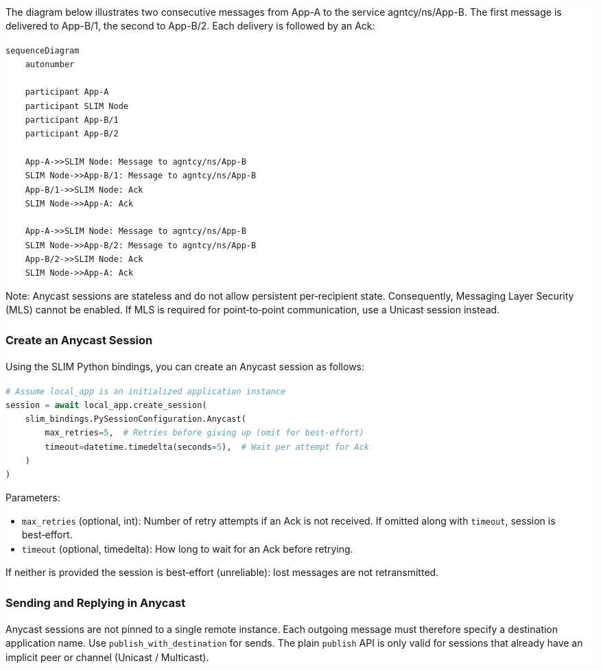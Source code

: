 The diagram below illustrates two consecutive messages from App-A to the
service agntcy/ns/App-B. The first message is delivered to App-B/1, the second
to App-B/2. Each delivery is followed by an Ack:

```mermaid
sequenceDiagram
    autonumber

    participant App-A
    participant SLIM Node
    participant App-B/1
    participant App-B/2

    App-A->>SLIM Node: Message to agntcy/ns/App-B
    SLIM Node->>App-B/1: Message to agntcy/ns/App-B
    App-B/1->>SLIM Node: Ack
    SLIM Node->>App-A: Ack

    App-A->>SLIM Node: Message to agntcy/ns/App-B
    SLIM Node->>App-B/2: Message to agntcy/ns/App-B
    App-B/2->>SLIM Node: Ack
    SLIM Node->>App-A: Ack
```

Note: Anycast sessions are stateless and do not allow persistent per‑recipient
state. Consequently, Messaging Layer Security (MLS) cannot be enabled. If MLS
is required for point‑to‑point communication, use a Unicast session instead.


### Create an Anycast Session

Using the SLIM Python bindings, you can create an Anycast session as follows:

```python
# Assume local_app is an initialized application instance
session = await local_app.create_session(
    slim_bindings.PySessionConfiguration.Anycast(
        max_retries=5,  # Retries before giving up (omit for best-effort)
        timeout=datetime.timedelta(seconds=5),  # Wait per attempt for Ack
    )
)
```

Parameters:
* `max_retries` (optional, int): Number of retry attempts if an Ack is not
    received. If omitted along with `timeout`, session is best‑effort.
* `timeout` (optional, timedelta): How long to wait for an Ack before retrying.

If neither is provided the session is best‑effort (unreliable): lost messages
are not retransmitted.

### Sending and Replying in Anycast
Anycast sessions are not pinned to a single remote instance. Each outgoing
message must therefore specify a destination application name. Use
`publish_with_destination` for sends. The plain `publish` API is only valid for
sessions that already have an implicit peer or channel (Unicast / Multicast).
